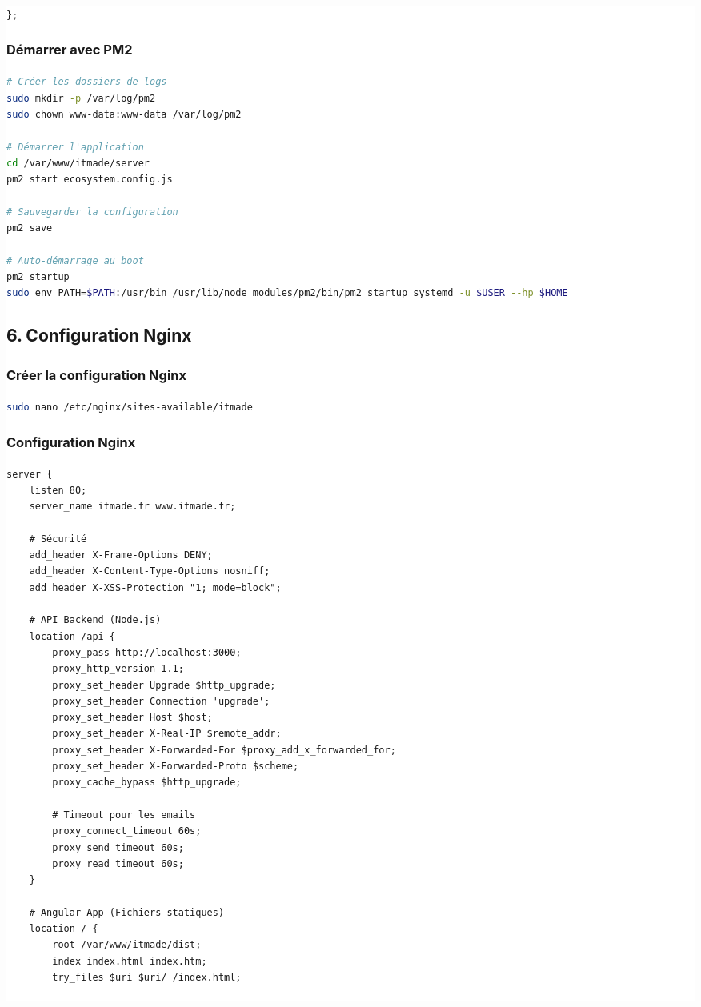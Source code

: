 ```javascript
};
```

### Démarrer avec PM2
```bash
# Créer les dossiers de logs
sudo mkdir -p /var/log/pm2
sudo chown www-data:www-data /var/log/pm2

# Démarrer l'application
cd /var/www/itmade/server
pm2 start ecosystem.config.js

# Sauvegarder la configuration
pm2 save

# Auto-démarrage au boot
pm2 startup
sudo env PATH=$PATH:/usr/bin /usr/lib/node_modules/pm2/bin/pm2 startup systemd -u $USER --hp $HOME
```

## 6. Configuration Nginx

### Créer la configuration Nginx
```bash
sudo nano /etc/nginx/sites-available/itmade
```

### Configuration Nginx
```nginx
server {
    listen 80;
    server_name itmade.fr www.itmade.fr;

    # Sécurité
    add_header X-Frame-Options DENY;
    add_header X-Content-Type-Options nosniff;
    add_header X-XSS-Protection "1; mode=block";

    # API Backend (Node.js)
    location /api {
        proxy_pass http://localhost:3000;
        proxy_http_version 1.1;
        proxy_set_header Upgrade $http_upgrade;
        proxy_set_header Connection 'upgrade';
        proxy_set_header Host $host;
        proxy_set_header X-Real-IP $remote_addr;
        proxy_set_header X-Forwarded-For $proxy_add_x_forwarded_for;
        proxy_set_header X-Forwarded-Proto $scheme;
        proxy_cache_bypass $http_upgrade;
        
        # Timeout pour les emails
        proxy_connect_timeout 60s;
        proxy_send_timeout 60s;
        proxy_read_timeout 60s;
    }

    # Angular App (Fichiers statiques)
    location / {
        root /var/www/itmade/dist;
        index index.html index.htm;
        try_files $uri $uri/ /index.html;
        
```